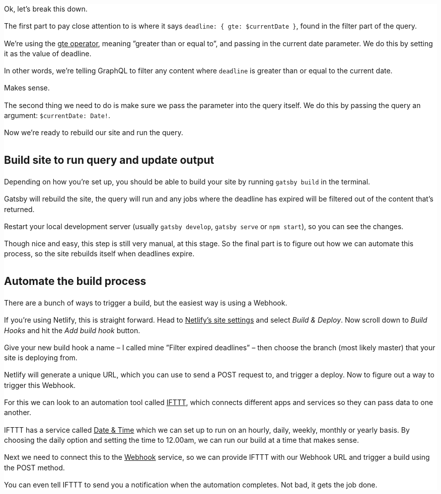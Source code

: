 Ok, let’s break this down.

The first part to pay close attention to is where it says `deadline: { gte: $currentDate }`, found in the filter part of the query.

We’re using the [gte operator](https://www.gatsbyjs.org/docs/graphql-reference/#complete-list-of-possible-operators), meaning ”greater than or equal to”, and passing in the current date parameter. We do this by setting it as the value of deadline.

In other words, we’re telling GraphQL to filter any content where `deadline` is greater than or equal to the current date.

Makes sense.

The second thing we need to do is make sure we pass the parameter into the query itself. We do this by passing the query an argument: `$currentDate: Date!`.

Now we’re ready to rebuild our site and run the query.

## Build site to run query and update output

Depending on how you’re set up, you should be able to build your site by running `gatsby build` in the terminal.

Gatsby will rebuild the site, the query will run and any jobs where the deadline has expired will be filtered out of the content that’s returned.

Restart your local development server (usually `gatsby develop`, `gatsby serve` or `npm start`), so you can see the changes.

Though nice and easy, this step is still very manual, at this stage. So the final part is to figure out how we can automate this process, so the site rebuilds itself when deadlines expire.

## Automate the build process

There are a bunch of ways to trigger a build, but the easiest way is using a Webhook.

If you’re using Netlify, this is straight forward. Head to [Netlify’s site settings](https://docs.netlify.com/configure-builds/build-hooks/) and select _Build & Deploy_. Now scroll down to _Build Hooks_ and hit the _Add build hook_ button.

Give your new build hook a name – I called mine ”Filter expired deadlines” – then choose the branch (most likely master) that your site is deploying from.

Netlify will generate a unique URL, which you can use to send a POST request to, and trigger a deploy. Now to figure out a way to trigger this Webhook.

For this we can look to an automation tool called [IFTTT](https://ifttt.com/), which connects different apps and services so they can pass data to one another.

IFTTT has a service called [Date & Time](https://ifttt.com/date_and_time) which we can set up to run on an hourly, daily, weekly, monthly or yearly basis. By choosing the daily option and setting the time to 12.00am, we can run our build at a time that makes sense.

Next we need to connect this to the [Webhook](https://ifttt.com/maker_webhooks) service, so we can provide IFTTT with our Webhook URL and trigger a build using the POST method.

You can even tell IFTTT to send you a notification when the automation completes. Not bad, it gets the job done.
